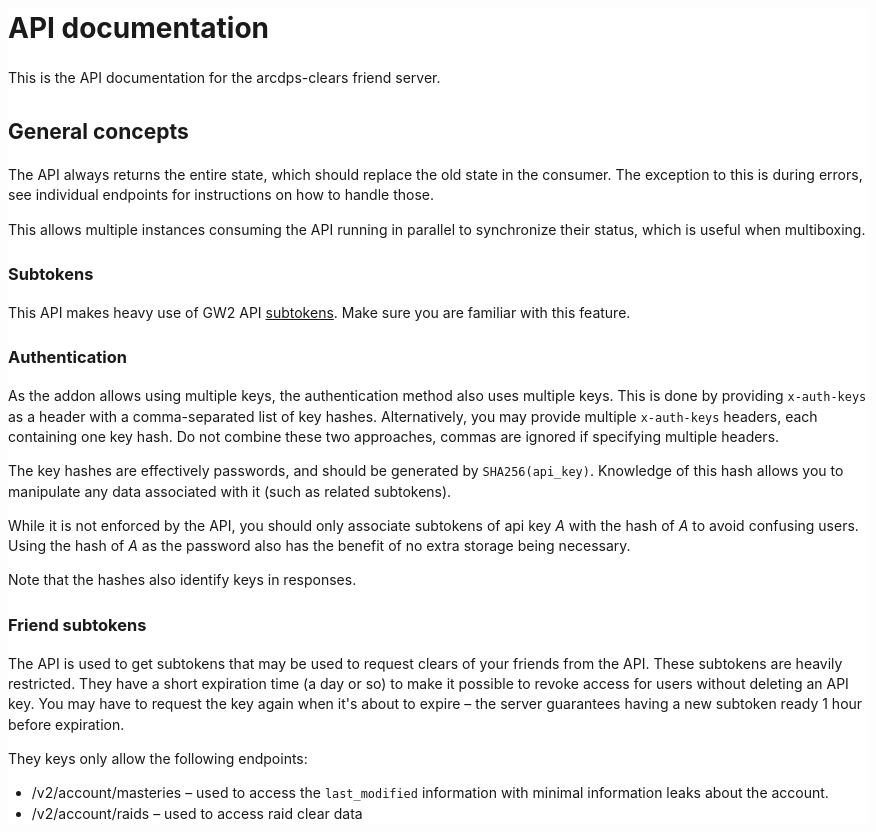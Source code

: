 # API documentation

This is the API documentation for the arcdps-clears friend server.

## General concepts

The API always returns the entire state, which should replace the old state in the consumer. The exception to this is
during errors, see individual endpoints for instructions on how to handle those.

This allows multiple instances consuming the API running in parallel to synchronize their status, which is useful when
multiboxing.

### Subtokens

This API makes heavy use of GW2 API [subtokens](https://wiki.guildwars2.com/wiki/API:2/createsubtoken). Make sure you
are familiar with this feature.

### Authentication

As the addon allows using multiple keys, the authentication method also uses multiple keys.
This is done by providing `x-auth-keys` as a header with a comma-separated list of key hashes.
Alternatively, you may provide multiple `x-auth-keys` headers, each containing one key hash.
Do not combine these two approaches, commas are ignored if specifying multiple headers.

The key hashes are effectively passwords, and should be generated by `SHA256(api_key)`. Knowledge of this hash allows
you to manipulate any data associated with it (such as related subtokens).

While it is not enforced by the API, you should only associate subtokens of api key *A* with the hash of
*A* to avoid confusing users. Using the hash of *A* as the password also has the benefit of no extra storage being
necessary.

Note that the hashes also identify keys in responses.

### Friend subtokens

The API is used to get subtokens that may be used to request clears of your friends from the API. These subtokens are
heavily restricted. They have a short expiration time (a day or so) to make it possible to revoke access for users
without deleting an API key. You may have to request the key again when it's about to expire – the server guarantees
having a new subtoken ready 1 hour before expiration.

They keys only allow the following endpoints:

- /v2/account/masteries – used to access the `last_modified` information with minimal information leaks about the
  account.
- /v2/account/raids – used to access raid clear data
